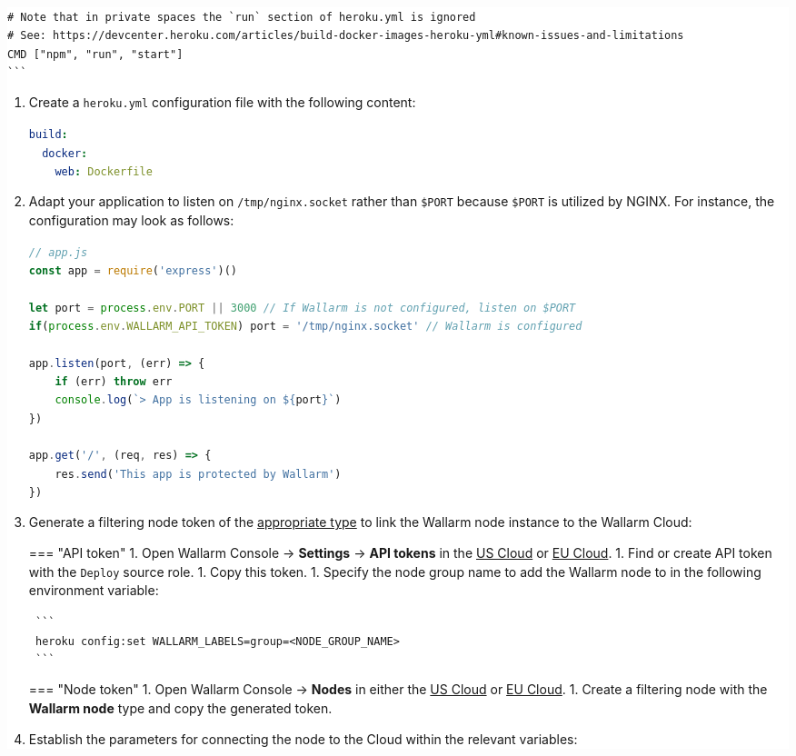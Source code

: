     # Note that in private spaces the `run` section of heroku.yml is ignored
    # See: https://devcenter.heroku.com/articles/build-docker-images-heroku-yml#known-issues-and-limitations
    CMD ["npm", "run", "start"]
    ```
1. Create a `heroku.yml` configuration file with the following content:

    ```yaml
    build:
      docker:
        web: Dockerfile
    ```

1. Adapt your application to listen on `/tmp/nginx.socket` rather than `$PORT` because `$PORT` is utilized by NGINX. For instance, the configuration may look as follows:

    ```js hl_lines="4-5"
    // app.js
    const app = require('express')()

    let port = process.env.PORT || 3000 // If Wallarm is not configured, listen on $PORT
    if(process.env.WALLARM_API_TOKEN) port = '/tmp/nginx.socket' // Wallarm is configured

    app.listen(port, (err) => {
        if (err) throw err
        console.log(`> App is listening on ${port}`)
    })

    app.get('/', (req, res) => {
        res.send('This app is protected by Wallarm')
    })
    ```
1. Generate a filtering node token of the [appropriate type][node-token-types] to link the Wallarm node instance to the Wallarm Cloud:

    === "API token"
        1. Open Wallarm Console → **Settings** → **API tokens** in the [US Cloud](https://us1.my.wallarm.com/settings/api-tokens) or [EU Cloud](https://my.wallarm.com/settings/api-tokens).
        1. Find or create API token with the `Deploy` source role.
        1. Copy this token.
        1. Specify the node group name to add the Wallarm node to in the following environment variable:

        ```
        heroku config:set WALLARM_LABELS=group=<NODE_GROUP_NAME>
        ```
    === "Node token"
        1. Open Wallarm Console → **Nodes** in either the [US Cloud](https://us1.my.wallarm.com/nodes) or [EU Cloud](https://my.wallarm.com/nodes).
        1. Create a filtering node with the **Wallarm node** type and copy the generated token.
1. Establish the parameters for connecting the node to the Cloud within the relevant variables:


[ip-lists-docs]:                    ../../user-guides/ip-lists/overview.md
[node-token-types]:                 ../../user-guides/nodes/nodes.md#api-and-node-tokens-for-node-creation
[ptrav-attack-docs]:                ../../attacks-vulns-list.md#path-traversal
[attacks-in-ui-image]:              ../../images/admin-guides/test-attacks-quickstart.png
[doc-stat-service]:                 ../../admin-en/configure-statistics-service.md
[aio-docs]:                         ../nginx/all-in-one.md
[waf-directives-instr]:             ../../admin-en/configure-parameters-en.md
[filtration-mode-docs]:             ../../admin-en/configure-wallarm-mode.md#available-filtration-modes
[api-spec-enforcement-docs]:        ../../api-specification-enforcement/overview.md